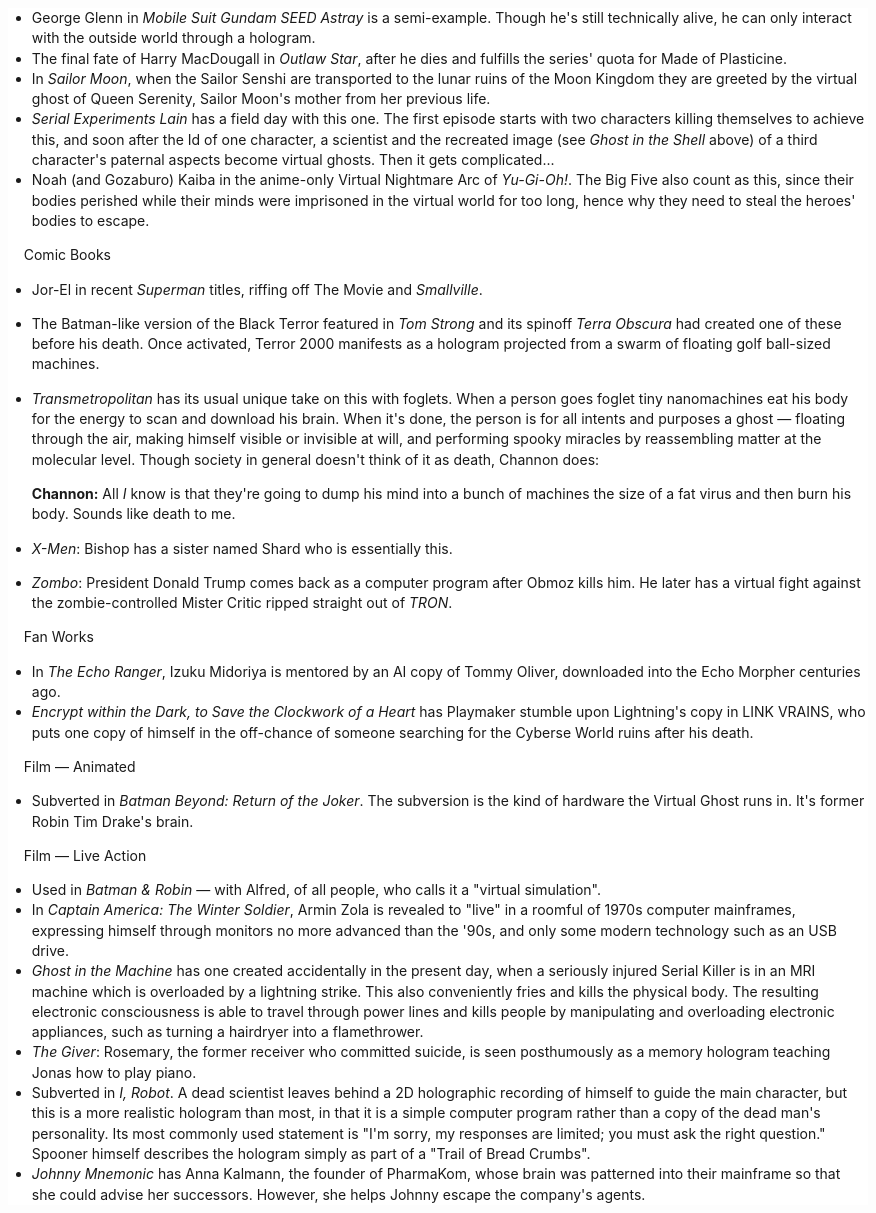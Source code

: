 -   George Glenn in _Mobile Suit Gundam SEED Astray_ is a semi-example. Though he's still technically alive, he can only interact with the outside world through a hologram.
-   The final fate of Harry MacDougall in _Outlaw Star_, after he dies and fulfills the series' quota for Made of Plasticine.
-   In _Sailor Moon_, when the Sailor Senshi are transported to the lunar ruins of the Moon Kingdom they are greeted by the virtual ghost of Queen Serenity, Sailor Moon's mother from her previous life.
-   _Serial Experiments Lain_ has a field day with this one. The first episode starts with two characters killing themselves to achieve this, and soon after the Id of one character, a scientist and the recreated image (see _Ghost in the Shell_ above) of a third character's paternal aspects become virtual ghosts. Then it gets complicated...
-   Noah (and Gozaburo) Kaiba in the anime-only Virtual Nightmare Arc of _Yu-Gi-Oh!_. The Big Five also count as this, since their bodies perished while their minds were imprisoned in the virtual world for too long, hence why they need to steal the heroes' bodies to escape.

    Comic Books 

-   Jor-El in recent _Superman_ titles, riffing off The Movie and _Smallville_.
-   The Batman-like version of the Black Terror featured in _Tom Strong_ and its spinoff _Terra Obscura_ had created one of these before his death. Once activated, Terror 2000 manifests as a hologram projected from a swarm of floating golf ball-sized machines.
-   _Transmetropolitan_ has its usual unique take on this with foglets. When a person goes foglet tiny nanomachines eat his body for the energy to scan and download his brain. When it's done, the person is for all intents and purposes a ghost — floating through the air, making himself visible or invisible at will, and performing spooky miracles by reassembling matter at the molecular level. Though society in general doesn't think of it as death, Channon does:
    
    **Channon:** All _I_ know is that they're going to dump his mind into a bunch of machines the size of a fat virus and then burn his body. Sounds like death to me.
    
-   _X-Men_: Bishop has a sister named Shard who is essentially this.
-   _Zombo_: President Donald Trump comes back as a computer program after Obmoz kills him. He later has a virtual fight against the zombie-controlled Mister Critic ripped straight out of _TRON_.

    Fan Works 

-   In _The Echo Ranger_, Izuku Midoriya is mentored by an AI copy of Tommy Oliver, downloaded into the Echo Morpher centuries ago.
-   _Encrypt within the Dark, to Save the Clockwork of a Heart_ has Playmaker stumble upon Lightning's copy in LINK VRAINS, who puts one copy of himself in the off-chance of someone searching for the Cyberse World ruins after his death.

    Film — Animated 

-   Subverted in _Batman Beyond: Return of the Joker_. The subversion is the kind of hardware the Virtual Ghost runs in. It's former Robin Tim Drake's brain.

    Film — Live Action 

-   Used in _Batman & Robin_ — with Alfred, of all people, who calls it a "virtual simulation".
-   In _Captain America: The Winter Soldier_, Armin Zola is revealed to "live" in a roomful of 1970s computer mainframes, expressing himself through monitors no more advanced than the '90s, and only some modern technology such as an USB drive.
-   _Ghost in the Machine_ has one created accidentally in the present day, when a seriously injured Serial Killer is in an MRI machine which is overloaded by a lightning strike. This also conveniently fries and kills the physical body. The resulting electronic consciousness is able to travel through power lines and kills people by manipulating and overloading electronic appliances, such as turning a hairdryer into a flamethrower.
-   _The Giver_: Rosemary, the former receiver who committed suicide, is seen posthumously as a memory hologram teaching Jonas how to play piano.
-   Subverted in _I, Robot_. A dead scientist leaves behind a 2D holographic recording of himself to guide the main character, but this is a more realistic hologram than most, in that it is a simple computer program rather than a copy of the dead man's personality. Its most commonly used statement is "I'm sorry, my responses are limited; you must ask the right question." Spooner himself describes the hologram simply as part of a "Trail of Bread Crumbs".
-   _Johnny Mnemonic_ has Anna Kalmann, the founder of PharmaKom, whose brain was patterned into their mainframe so that she could advise her successors. However, she helps Johnny escape the company's agents.
